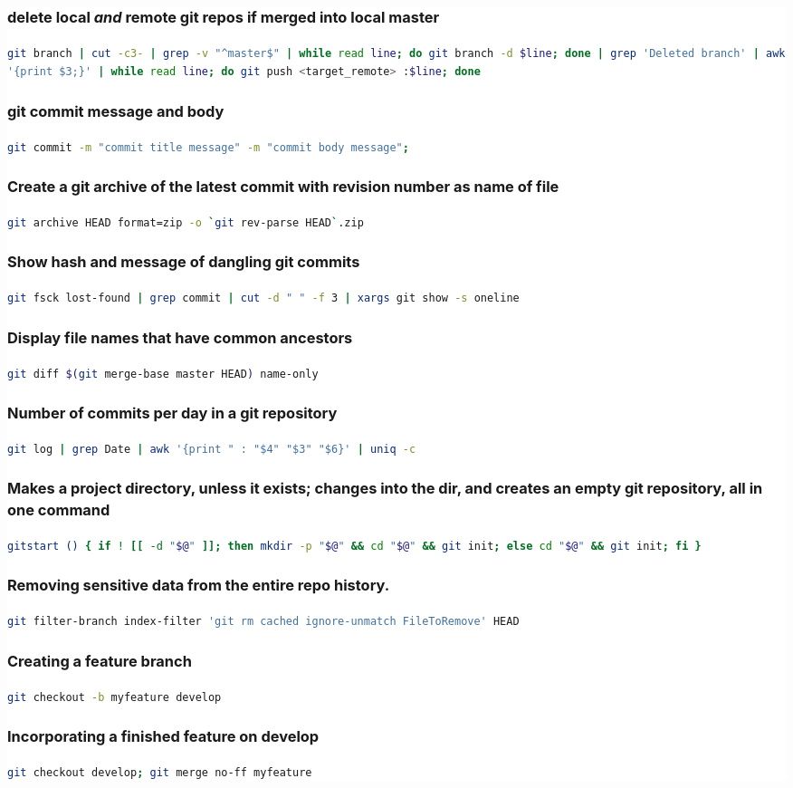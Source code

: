 ### delete local *and* remote git repos if merged into local master
```sh
git branch | cut -c3- | grep -v "^master$" | while read line; do git branch -d $line; done | grep 'Deleted branch' | awk '{print $3;}' | while read line; do git push <target_remote> :$line; done
```

### git commit message and body
```sh
git commit -m "commit title message" -m "commit body message";
```

### Create a git archive of the latest commit with revision number as name of file
```sh
git archive HEAD format=zip -o `git rev-parse HEAD`.zip
```

### Show hash and message of dangling git commits
```sh
git fsck lost-found | grep commit | cut -d " " -f 3 | xargs git show -s oneline
```

### Display file names that have common ancestors
```sh
git diff $(git merge-base master HEAD) name-only
```

### Number of commits per day in a git repository
```sh
git log | grep Date | awk '{print " : "$4" "$3" "$6}' | uniq -c
```

### Makes a project directory, unless it exists; changes into the dir, and creates an empty git repository, all in one command
```sh
gitstart () { if ! [[ -d "$@" ]]; then mkdir -p "$@" && cd "$@" && git init; else cd "$@" && git init; fi }
```

### Removing sensitive data from the entire repo history.
```sh
git filter-branch index-filter 'git rm cached ignore-unmatch FileToRemove' HEAD
```

### Creating a feature branch
```sh
git checkout -b myfeature develop
```

### Incorporating a finished feature on develop
```sh
git checkout develop; git merge no-ff myfeature
```

